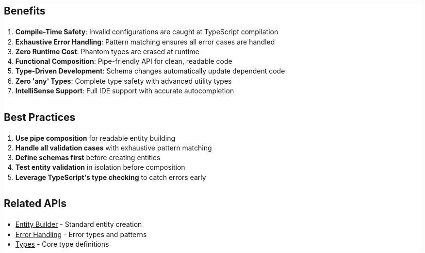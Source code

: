 ## Benefits

1. **Compile-Time Safety**: Invalid configurations are caught at TypeScript compilation
2. **Exhaustive Error Handling**: Pattern matching ensures all error cases are handled
3. **Zero Runtime Cost**: Phantom types are erased at runtime
4. **Functional Composition**: Pipe-friendly API for clean, readable code
5. **Type-Driven Development**: Schema changes automatically update dependent code
6. **Zero 'any' Types**: Complete type safety with advanced utility types
7. **IntelliSense Support**: Full IDE support with accurate autocompletion

## Best Practices

1. **Use pipe composition** for readable entity building
2. **Handle all validation cases** with exhaustive pattern matching
3. **Define schemas first** before creating entities
4. **Test entity validation** in isolation before composition
5. **Leverage TypeScript's type checking** to catch errors early

## Related APIs

- [Entity Builder](./entity-builder.md) - Standard entity creation
- [Error Handling](./error-handling.md) - Error types and patterns
- [Types](./types.md) - Core type definitions